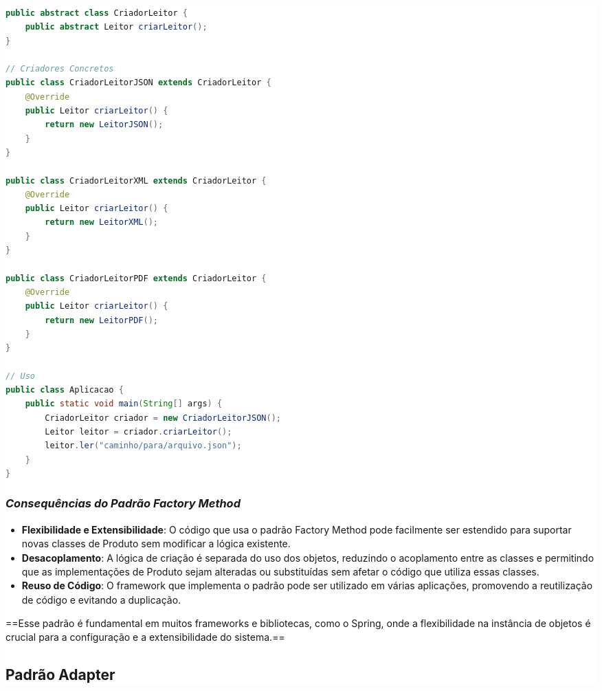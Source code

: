 ```java
public abstract class CriadorLeitor {
    public abstract Leitor criarLeitor();
}

// Criadores Concretos
public class CriadorLeitorJSON extends CriadorLeitor {
    @Override
    public Leitor criarLeitor() {
        return new LeitorJSON();
    }
}

public class CriadorLeitorXML extends CriadorLeitor {
    @Override
    public Leitor criarLeitor() {
        return new LeitorXML();
    }
}

public class CriadorLeitorPDF extends CriadorLeitor {
    @Override
    public Leitor criarLeitor() {
        return new LeitorPDF();
    }
}

// Uso
public class Aplicacao {
    public static void main(String[] args) {
        CriadorLeitor criador = new CriadorLeitorJSON();
        Leitor leitor = criador.criarLeitor();
        leitor.ler("caminho/para/arquivo.json");
    }
}
```

### *Consequências do Padrão Factory Method*
- **Flexibilidade e Extensibilidade**: O código que usa o padrão Factory Method pode facilmente ser estendido para suportar novas classes de Produto sem modificar a lógica existente.
- **Desacoplamento**: A lógica de criação é separada do uso dos objetos, reduzindo o acoplamento entre as classes e permitindo que as implementações de Produto sejam alteradas ou substituídas sem afetar o código que utiliza essas classes.
- **Reuso de Código**: O framework que implementa o padrão pode ser utilizado em várias aplicações, promovendo a reutilização de código e evitando a duplicação.

==Esse padrão é fundamental em muitos frameworks e bibliotecas, como o Spring, onde a flexibilidade na instância de objetos é crucial para a configuração e a extensibilidade do sistema.==

## Padrão Adapter
